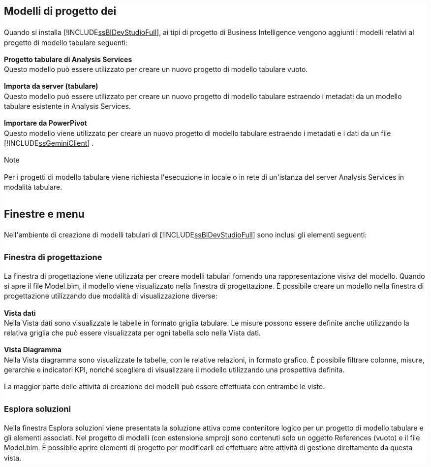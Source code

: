 ##  <a name="project-templates"></a>Modelli di progetto dei <a name="bkmk_proj_temp"></a>  
 Quando si installa [!INCLUDE[ssBIDevStudioFull](../includes/ssbidevstudiofull-md.md)], ai tipi di progetto di Business Intelligence vengono aggiunti i modelli relativi al progetto di modello tabulare seguenti:  
  
 **Progetto tabulare di Analysis Services**  
 Questo modello può essere utilizzato per creare un nuovo progetto di modello tabulare vuoto.  
  
 **Importa da server (tabulare)**  
 Questo modello può essere utilizzato per creare un nuovo progetto di modello tabulare estraendo i metadati da un modello tabulare esistente in Analysis Services.  
  
 **Importare da PowerPivot**  
 Questo modello viene utilizzato per creare un nuovo progetto di modello tabulare estraendo i metadati e i dati da un file [!INCLUDE[ssGeminiClient](../includes/ssgeminiclient-md.md)] .  
  
> [!NOTE]  
>  Per i progetti di modello tabulare viene richiesta l'esecuzione in locale o in rete di un'istanza del server Analysis Services in modalità tabulare.  
  
##  <a name="windows-and-menus"></a><a name="bkmk_wind_men"></a>Finestre e menu  
 Nell'ambiente di creazione di modelli tabulari di [!INCLUDE[ssBIDevStudioFull](../includes/ssbidevstudiofull-md.md)] sono inclusi gli elementi seguenti:  
  
### <a name="designer-window"></a>Finestra di progettazione  
 La finestra di progettazione viene utilizzata per creare modelli tabulari fornendo una rappresentazione visiva del modello. Quando si apre il file Model.bim, il modello viene visualizzato nella finestra di progettazione. È possibile creare un modello nella finestra di progettazione utilizzando due modalità di visualizzazione diverse:  
  
 **Vista dati**  
 Nella Vista dati sono visualizzate le tabelle in formato griglia tabulare. Le misure possono essere definite anche utilizzando la relativa griglia che può essere visualizzata per ogni tabella solo nella Vista dati.  
  
 **Vista Diagramma**  
 Nella Vista diagramma sono visualizzate le tabelle, con le relative relazioni, in formato grafico. È possibile filtrare colonne, misure, gerarchie e indicatori KPI, nonché scegliere di visualizzare il modello utilizzando una prospettiva definita.  
  
 La maggior parte delle attività di creazione dei modelli può essere effettuata con entrambe le viste.  
  
### <a name="solution-explorer"></a>Esplora soluzioni  
 Nella finestra Esplora soluzioni viene presentata la soluzione attiva come contenitore logico per un progetto di modello tabulare e gli elementi associati. Nel progetto di modelli (con estensione smproj) sono contenuti solo un oggetto References (vuoto) e il file Model.bim. È possibile aprire elementi di progetto per modificarli ed effettuare altre attività di gestione direttamente da questa vista.  
  